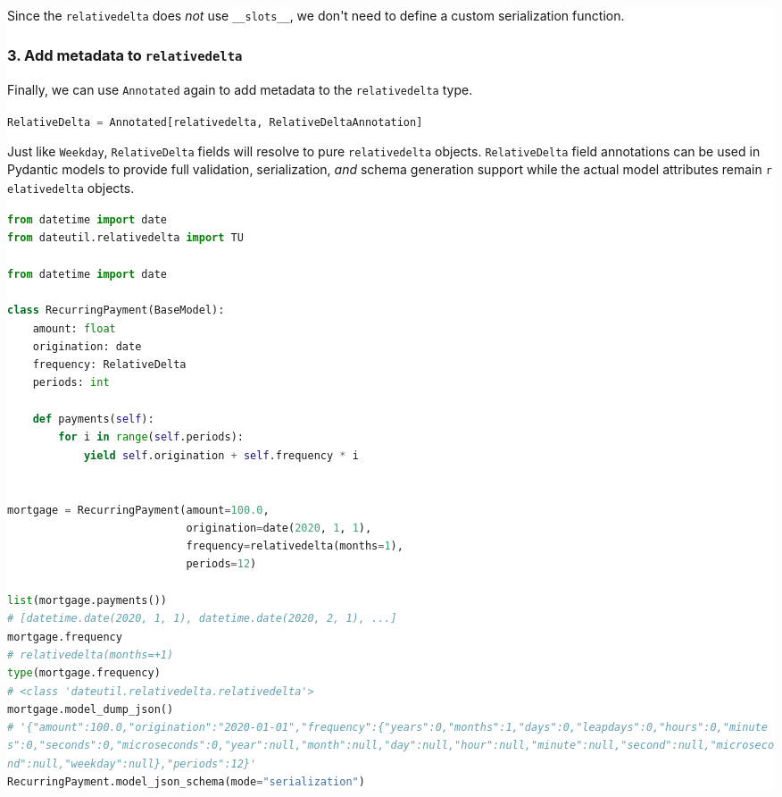 Since the `relativedelta` does *not* use `__slots__`, we don't need to define a custom serialization function.

### 3. Add metadata to `relativedelta`

Finally, we can use `Annotated` again to add metadata to the `relativedelta` type.

```python
RelativeDelta = Annotated[relativedelta, RelativeDeltaAnnotation]
```

Just like `Weekday`, `RelativeDelta` fields will resolve to pure `relativedelta` objects. `RelativeDelta` field annotations can be used in Pydantic models to provide full validation, serialization, *and* schema generation support while the actual model attributes remain `relativedelta` objects.

```python
from datetime import date
from dateutil.relativedelta import TU

from datetime import date

class RecurringPayment(BaseModel):
    amount: float
    origination: date
    frequency: RelativeDelta
    periods: int

    def payments(self):
        for i in range(self.periods):
            yield self.origination + self.frequency * i


mortgage = RecurringPayment(amount=100.0,
                            origination=date(2020, 1, 1),
                            frequency=relativedelta(months=1),
                            periods=12)

list(mortgage.payments())
# [datetime.date(2020, 1, 1), datetime.date(2020, 2, 1), ...]
mortgage.frequency
# relativedelta(months=+1)
type(mortgage.frequency)
# <class 'dateutil.relativedelta.relativedelta'>
mortgage.model_dump_json()
# '{"amount":100.0,"origination":"2020-01-01","frequency":{"years":0,"months":1,"days":0,"leapdays":0,"hours":0,"minutes":0,"seconds":0,"microseconds":0,"year":null,"month":null,"day":null,"hour":null,"minute":null,"second":null,"microsecond":null,"weekday":null},"periods":12}'
RecurringPayment.model_json_schema(mode="serialization")
```